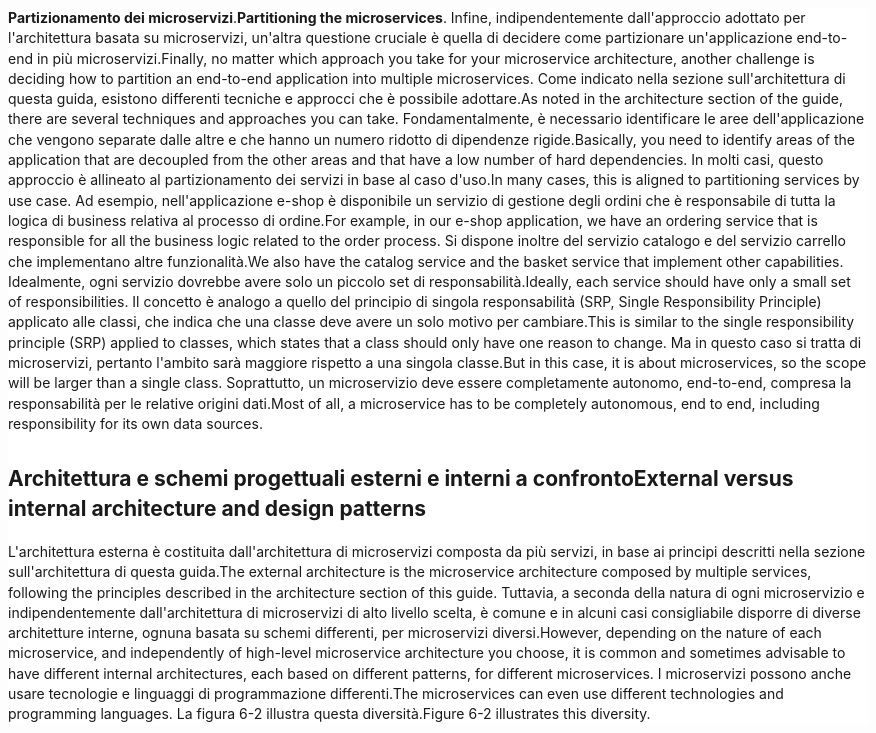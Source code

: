 <span data-ttu-id="a20d8-224">**Partizionamento dei microservizi**.</span><span class="sxs-lookup"><span data-stu-id="a20d8-224">**Partitioning the microservices**.</span></span> <span data-ttu-id="a20d8-225">Infine, indipendentemente dall'approccio adottato per l'architettura basata su microservizi, un'altra questione cruciale è quella di decidere come partizionare un'applicazione end-to-end in più microservizi.</span><span class="sxs-lookup"><span data-stu-id="a20d8-225">Finally, no matter which approach you take for your microservice architecture, another challenge is deciding how to partition an end-to-end application into multiple microservices.</span></span> <span data-ttu-id="a20d8-226">Come indicato nella sezione sull'architettura di questa guida, esistono differenti tecniche e approcci che è possibile adottare.</span><span class="sxs-lookup"><span data-stu-id="a20d8-226">As noted in the architecture section of the guide, there are several techniques and approaches you can take.</span></span> <span data-ttu-id="a20d8-227">Fondamentalmente, è necessario identificare le aree dell'applicazione che vengono separate dalle altre e che hanno un numero ridotto di dipendenze rigide.</span><span class="sxs-lookup"><span data-stu-id="a20d8-227">Basically, you need to identify areas of the application that are decoupled from the other areas and that have a low number of hard dependencies.</span></span> <span data-ttu-id="a20d8-228">In molti casi, questo approccio è allineato al partizionamento dei servizi in base al caso d'uso.</span><span class="sxs-lookup"><span data-stu-id="a20d8-228">In many cases, this is aligned to partitioning services by use case.</span></span> <span data-ttu-id="a20d8-229">Ad esempio, nell'applicazione e-shop è disponibile un servizio di gestione degli ordini che è responsabile di tutta la logica di business relativa al processo di ordine.</span><span class="sxs-lookup"><span data-stu-id="a20d8-229">For example, in our e-shop application, we have an ordering service that is responsible for all the business logic related to the order process.</span></span> <span data-ttu-id="a20d8-230">Si dispone inoltre del servizio catalogo e del servizio carrello che implementano altre funzionalità.</span><span class="sxs-lookup"><span data-stu-id="a20d8-230">We also have the catalog service and the basket service that implement other capabilities.</span></span> <span data-ttu-id="a20d8-231">Idealmente, ogni servizio dovrebbe avere solo un piccolo set di responsabilità.</span><span class="sxs-lookup"><span data-stu-id="a20d8-231">Ideally, each service should have only a small set of responsibilities.</span></span> <span data-ttu-id="a20d8-232">Il concetto è analogo a quello del principio di singola responsabilità (SRP, Single Responsibility Principle) applicato alle classi, che indica che una classe deve avere un solo motivo per cambiare.</span><span class="sxs-lookup"><span data-stu-id="a20d8-232">This is similar to the single responsibility principle (SRP) applied to classes, which states that a class should only have one reason to change.</span></span> <span data-ttu-id="a20d8-233">Ma in questo caso si tratta di microservizi, pertanto l'ambito sarà maggiore rispetto a una singola classe.</span><span class="sxs-lookup"><span data-stu-id="a20d8-233">But in this case, it is about microservices, so the scope will be larger than a single class.</span></span> <span data-ttu-id="a20d8-234">Soprattutto, un microservizio deve essere completamente autonomo, end-to-end, compresa la responsabilità per le relative origini dati.</span><span class="sxs-lookup"><span data-stu-id="a20d8-234">Most of all, a microservice has to be completely autonomous, end to end, including responsibility for its own data sources.</span></span>

## <a name="external-versus-internal-architecture-and-design-patterns"></a><span data-ttu-id="a20d8-235">Architettura e schemi progettuali esterni e interni a confronto</span><span class="sxs-lookup"><span data-stu-id="a20d8-235">External versus internal architecture and design patterns</span></span>

<span data-ttu-id="a20d8-236">L'architettura esterna è costituita dall'architettura di microservizi composta da più servizi, in base ai principi descritti nella sezione sull'architettura di questa guida.</span><span class="sxs-lookup"><span data-stu-id="a20d8-236">The external architecture is the microservice architecture composed by multiple services, following the principles described in the architecture section of this guide.</span></span> <span data-ttu-id="a20d8-237">Tuttavia, a seconda della natura di ogni microservizio e indipendentemente dall'architettura di microservizi di alto livello scelta, è comune e in alcuni casi consigliabile disporre di diverse architetture interne, ognuna basata su schemi differenti, per microservizi diversi.</span><span class="sxs-lookup"><span data-stu-id="a20d8-237">However, depending on the nature of each microservice, and independently of high-level microservice architecture you choose, it is common and sometimes advisable to have different internal architectures, each based on different patterns, for different microservices.</span></span> <span data-ttu-id="a20d8-238">I microservizi possono anche usare tecnologie e linguaggi di programmazione differenti.</span><span class="sxs-lookup"><span data-stu-id="a20d8-238">The microservices can even use different technologies and programming languages.</span></span> <span data-ttu-id="a20d8-239">La figura 6-2 illustra questa diversità.</span><span class="sxs-lookup"><span data-stu-id="a20d8-239">Figure 6-2 illustrates this diversity.</span></span>
